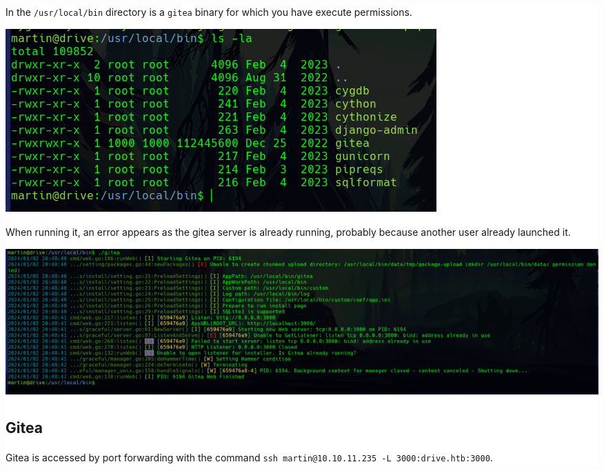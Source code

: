 In the `/usr/local/bin` directory is a `gitea` binary for which you have execute permissions.

![](/assets/images/htb-writeup-drive/drive18.png)

When running it, an error appears as the gitea server is already running, probably because another user already launched it.

![](/assets/images/htb-writeup-drive/drive19.png)


## Gitea

Gitea is accessed by port forwarding with the command `ssh martin@10.10.11.235 -L 3000:drive.htb:3000`.
